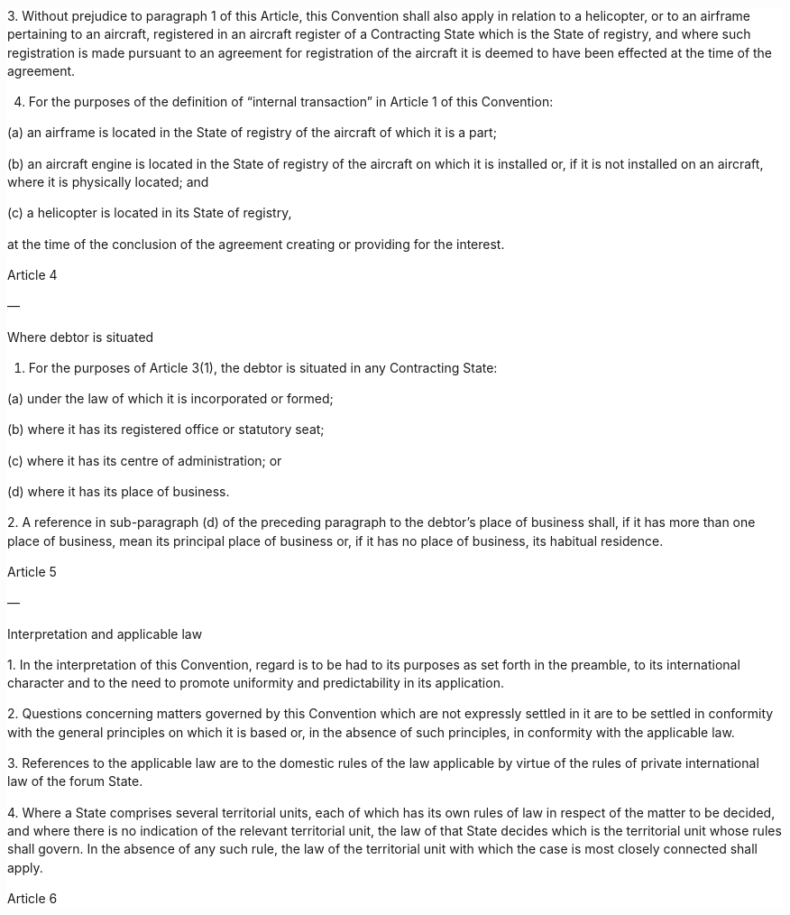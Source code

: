 3\. Without prejudice to paragraph 1 of this Article, this Convention shall also apply in relation to a helicopter, or to an airframe pertaining to an aircraft, registered in an aircraft register of a Contracting State which is the State of registry, and where such registration is made pursuant to an agreement for registration of the aircraft it is deemed to have been effected at the time of the agreement.

4. For the purposes of the definition of “internal transaction” in Article 1 of this Convention:

(a) an airframe is located in the State of registry of the aircraft of which it is a part;

(b) an aircraft engine is located in the State of registry of the aircraft on which it is installed or, if it is not installed on an aircraft, where it is physically located; and

(c) a helicopter is located in its State of registry,

at the time of the conclusion of the agreement creating or providing for the interest.

Article 4

—

Where debtor is situated

1. For the purposes of Article 3(1), the debtor is situated in any Contracting State:

(a) under the law of which it is incorporated or formed;

(b) where it has its registered office or statutory seat;

(c) where it has its centre of administration; or

(d) where it has its place of business.

2\. A reference in sub-paragraph (d) of the preceding paragraph to the debtor’s place of business shall, if it has more than one place of business, mean its principal place of business or, if it has no place of business, its habitual residence.

Article 5

—

Interpretation and applicable law

1\. In the interpretation of this Convention, regard is to be had to its purposes as set forth in the preamble, to its international character and to the need to promote uniformity and predictability in its application.

2\. Questions concerning matters governed by this Convention which are not expressly settled in it are to be settled in conformity with the general principles on which it is based or, in the absence of such principles, in conformity with the applicable law.

3\. References to the applicable law are to the domestic rules of the law applicable by virtue of the rules of private international law of the forum State.

4\. Where a State comprises several territorial units, each of which has its own rules of law in respect of the matter to be decided, and where there is no indication of the relevant territorial unit, the law of that State decides which is the territorial unit whose rules shall govern. In the absence of any such rule, the law of the territorial unit with which the case is most closely connected shall apply.

Article 6
